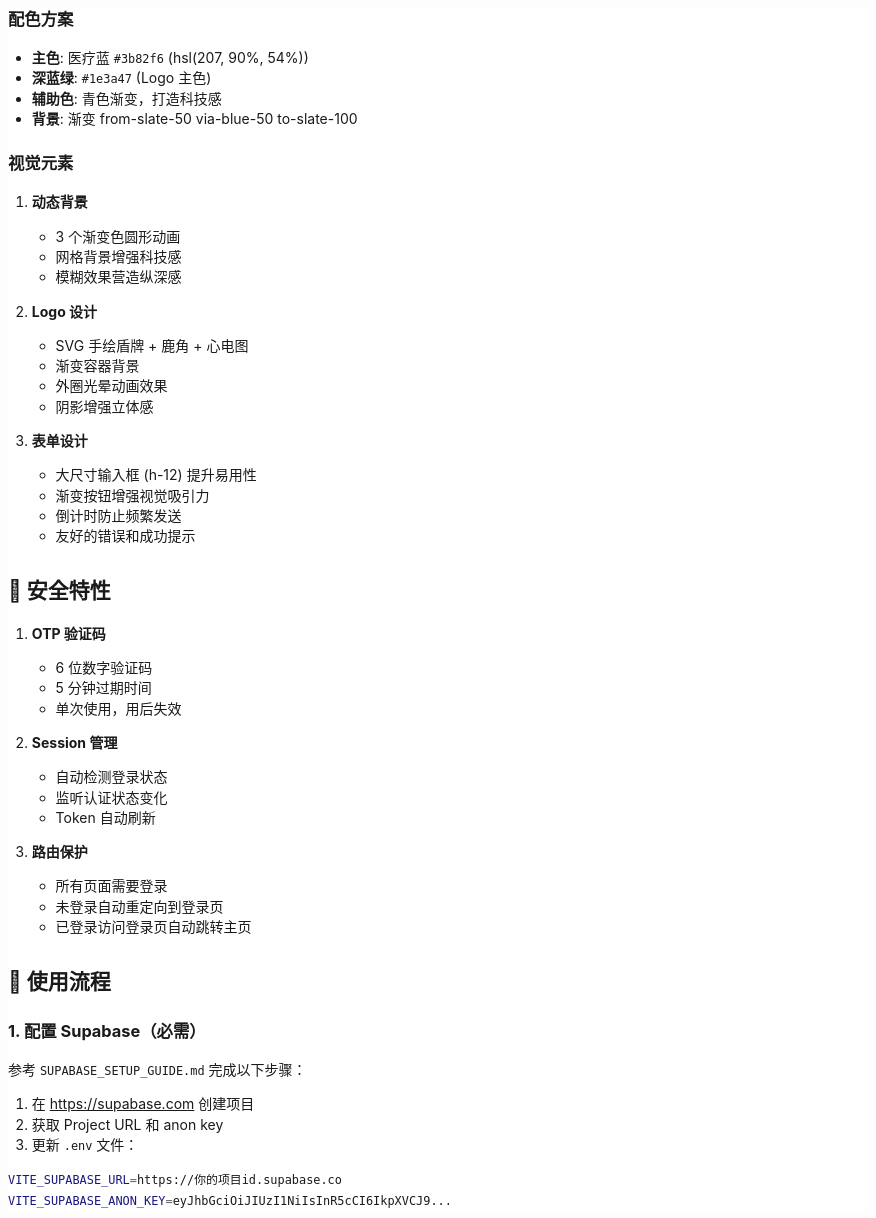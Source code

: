 ### 配色方案
- **主色**: 医疗蓝 `#3b82f6` (hsl(207, 90%, 54%))
- **深蓝绿**: `#1e3a47` (Logo 主色)
- **辅助色**: 青色渐变，打造科技感
- **背景**: 渐变 from-slate-50 via-blue-50 to-slate-100

### 视觉元素
1. **动态背景**
   - 3 个渐变色圆形动画
   - 网格背景增强科技感
   - 模糊效果营造纵深感

2. **Logo 设计**
   - SVG 手绘盾牌 + 鹿角 + 心电图
   - 渐变容器背景
   - 外圈光晕动画效果
   - 阴影增强立体感

3. **表单设计**
   - 大尺寸输入框 (h-12) 提升易用性
   - 渐变按钮增强视觉吸引力
   - 倒计时防止频繁发送
   - 友好的错误和成功提示

## 🔐 安全特性

1. **OTP 验证码**
   - 6 位数字验证码
   - 5 分钟过期时间
   - 单次使用，用后失效

2. **Session 管理**
   - 自动检测登录状态
   - 监听认证状态变化
   - Token 自动刷新

3. **路由保护**
   - 所有页面需要登录
   - 未登录自动重定向到登录页
   - 已登录访问登录页自动跳转主页

## 🚀 使用流程

### 1. 配置 Supabase（必需）

参考 `SUPABASE_SETUP_GUIDE.md` 完成以下步骤：

1. 在 https://supabase.com 创建项目
2. 获取 Project URL 和 anon key
3. 更新 `.env` 文件：

```bash
VITE_SUPABASE_URL=https://你的项目id.supabase.co
VITE_SUPABASE_ANON_KEY=eyJhbGciOiJIUzI1NiIsInR5cCI6IkpXVCJ9...
```
